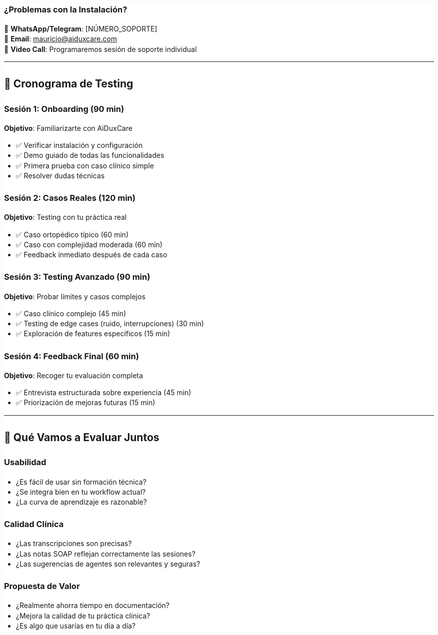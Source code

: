 ### ¿Problemas con la Instalación?
📱 **WhatsApp/Telegram**: [NÚMERO_SOPORTE]  
📧 **Email**: mauricio@aiduxcare.com  
🔗 **Video Call**: Programaremos sesión de soporte individual

---

## 📅 Cronograma de Testing

### **Sesión 1**: Onboarding (90 min)
**Objetivo**: Familiarizarte con AiDuxCare
- ✅ Verificar instalación y configuración
- ✅ Demo guiado de todas las funcionalidades
- ✅ Primera prueba con caso clínico simple
- ✅ Resolver dudas técnicas

### **Sesión 2**: Casos Reales (120 min)
**Objetivo**: Testing con tu práctica real
- ✅ Caso ortopédico típico (60 min)
- ✅ Caso con complejidad moderada (60 min)
- ✅ Feedback inmediato después de cada caso

### **Sesión 3**: Testing Avanzado (90 min)
**Objetivo**: Probar límites y casos complejos
- ✅ Caso clínico complejo (45 min)
- ✅ Testing de edge cases (ruido, interrupciones) (30 min)
- ✅ Exploración de features específicos (15 min)

### **Sesión 4**: Feedback Final (60 min)
**Objetivo**: Recoger tu evaluación completa
- ✅ Entrevista estructurada sobre experiencia (45 min)
- ✅ Priorización de mejoras futuras (15 min)

---

## 🎯 Qué Vamos a Evaluar Juntos

### **Usabilidad**
- ¿Es fácil de usar sin formación técnica?
- ¿Se integra bien en tu workflow actual?
- ¿La curva de aprendizaje es razonable?

### **Calidad Clínica**
- ¿Las transcripciones son precisas?
- ¿Las notas SOAP reflejan correctamente las sesiones?
- ¿Las sugerencias de agentes son relevantes y seguras?

### **Propuesta de Valor**
- ¿Realmente ahorra tiempo en documentación?
- ¿Mejora la calidad de tu práctica clínica?
- ¿Es algo que usarías en tu día a día?
